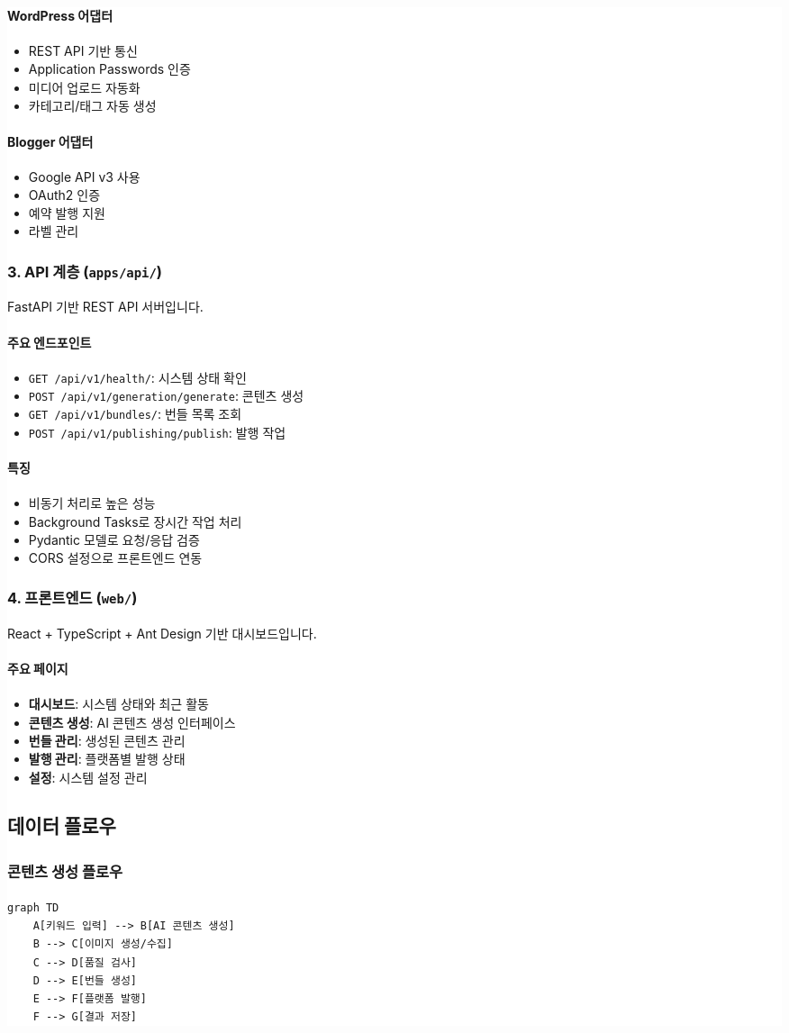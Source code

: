 #### WordPress 어댑터
- REST API 기반 통신
- Application Passwords 인증
- 미디어 업로드 자동화
- 카테고리/태그 자동 생성

#### Blogger 어댑터
- Google API v3 사용
- OAuth2 인증
- 예약 발행 지원
- 라벨 관리

### 3. API 계층 (`apps/api/`)

FastAPI 기반 REST API 서버입니다.

#### 주요 엔드포인트

- `GET /api/v1/health/`: 시스템 상태 확인
- `POST /api/v1/generation/generate`: 콘텐츠 생성
- `GET /api/v1/bundles/`: 번들 목록 조회
- `POST /api/v1/publishing/publish`: 발행 작업

#### 특징
- 비동기 처리로 높은 성능
- Background Tasks로 장시간 작업 처리
- Pydantic 모델로 요청/응답 검증
- CORS 설정으로 프론트엔드 연동

### 4. 프론트엔드 (`web/`)

React + TypeScript + Ant Design 기반 대시보드입니다.

#### 주요 페이지
- **대시보드**: 시스템 상태와 최근 활동
- **콘텐츠 생성**: AI 콘텐츠 생성 인터페이스  
- **번들 관리**: 생성된 콘텐츠 관리
- **발행 관리**: 플랫폼별 발행 상태
- **설정**: 시스템 설정 관리

## 데이터 플로우

### 콘텐츠 생성 플로우

```mermaid
graph TD
    A[키워드 입력] --> B[AI 콘텐츠 생성]
    B --> C[이미지 생성/수집]
    C --> D[품질 검사]
    D --> E[번들 생성]
    E --> F[플랫폼 발행]
    F --> G[결과 저장]
```
